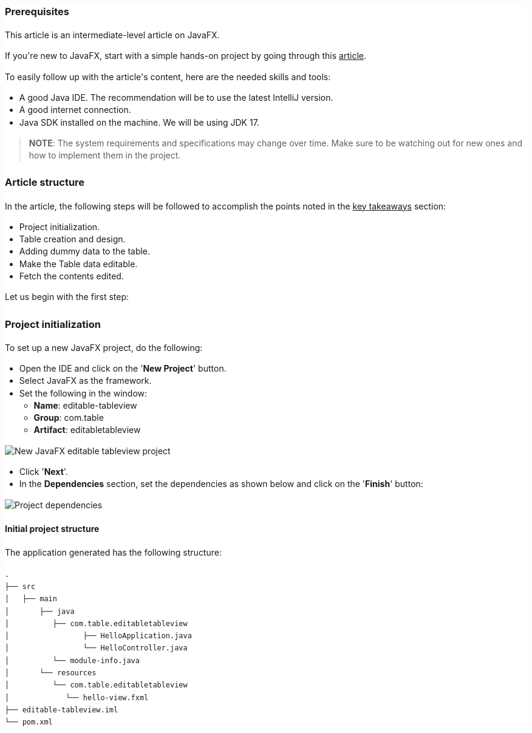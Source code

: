 ### Prerequisites
This article is an intermediate-level article on JavaFX.

If you're new to JavaFX, start with a simple hands-on project by going through this [article](/engineering-education/design-a-sign-up-and-login-gui-using-javafx/).

To easily follow up with the article's content, here are the needed skills and tools:
- A good Java IDE. The recommendation will be to use the latest IntelliJ version.
- A good internet connection.
- Java SDK installed on the machine. We will be using JDK 17.

> **NOTE**: The system requirements and specifications may change over time. Make sure to be watching out for new ones and how to implement them in the project.

### Article structure
In the article, the following steps will be followed to accomplish the points noted in the [key takeaways](#key-takeaways) section:
- Project initialization.
- Table creation and design.
- Adding dummy data to the table.
- Make the Table data editable.
- Fetch the contents edited.

Let us begin with the first step:

### Project initialization
To set up a new JavaFX project, do the following:
- Open the IDE and click on the '**New Project**' button.
- Select JavaFX as the framework.
- Set the following in the window:
  - **Name**: editable-tableview
  - **Group**: com.table
  - **Artifact**: editabletableview

![New JavaFX editable tableview project](/engineering-education/building-javafx-editable-table-views/new-javafx-editable-tableview-project.png)

- Click '**Next**'.
- In the **Dependencies** section, set the dependencies as shown below and click on the '**Finish**' button:

![Project dependencies](/engineering-education/building-javafx-editable-table-views/new-javafx-editable-tableview-project-dependencies.png)

#### Initial project structure
The application generated has the following structure:

```shell
.
├── src
│   ├── main
│       ├── java
│          ├── com.table.editabletableview
│                 ├── HelloApplication.java
│                 └── HelloController.java
│          └── module-info.java
│       └── resources
│          └── com.table.editabletableview
│             └── hello-view.fxml
├── editable-tableview.iml
└── pom.xml
```
